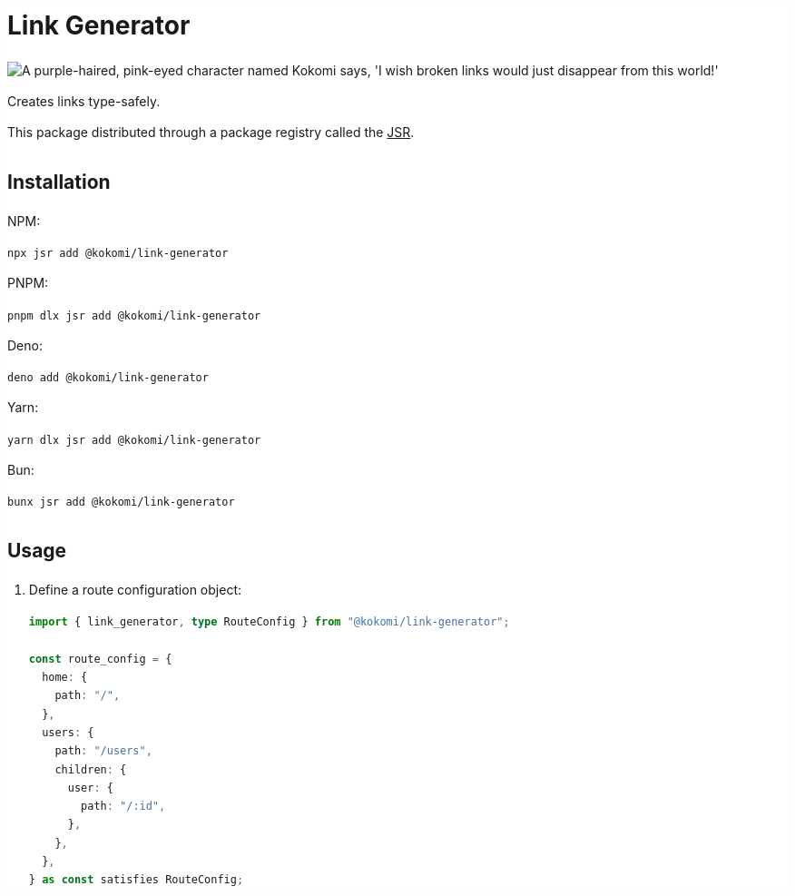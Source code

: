 # Link Generator

![A purple-haired, pink-eyed character named Kokomi says, 'I wish broken links would just disappear from this world!'](https://github.com/cat394/link-generator/blob/main/images/thumbnail.webp)

Creates links type-safely.

This package distributed through a package registry called the
[JSR](https://jsr.io/@kokomi/link-generator).

## Installation

NPM:

```bash
npx jsr add @kokomi/link-generator
```

PNPM:

```bash
pnpm dlx jsr add @kokomi/link-generator
```

Deno:

```bash
deno add @kokomi/link-generator
```

Yarn:

```bash
yarn dlx jsr add @kokomi/link-generator
```

Bun:

```bash
bunx jsr add @kokomi/link-generator
```

## Usage

1. Define a route configuration object:

   ```ts
   import { link_generator, type RouteConfig } from "@kokomi/link-generator";

   const route_config = {
     home: {
       path: "/",
     },
     users: {
       path: "/users",
       children: {
         user: {
           path: "/:id",
         },
       },
     },
   } as const satisfies RouteConfig;
   ```
